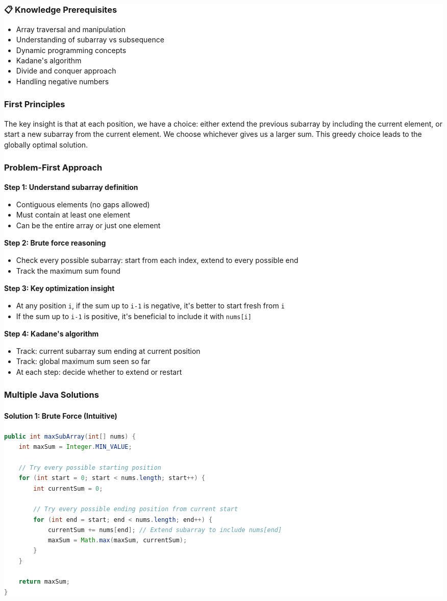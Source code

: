 ### 📋 Knowledge Prerequisites
- Array traversal and manipulation
- Understanding of subarray vs subsequence
- Dynamic programming concepts
- Kadane's algorithm
- Divide and conquer approach
- Handling negative numbers

### First Principles
The key insight is that at each position, we have a choice: either extend the previous subarray by including the current element, or start a new subarray from the current element. We choose whichever gives us a larger sum. This greedy choice leads to the globally optimal solution.

### Problem-First Approach

**Step 1: Understand subarray definition**
- Contiguous elements (no gaps allowed)
- Must contain at least one element
- Can be the entire array or just one element

**Step 2: Brute force reasoning**
- Check every possible subarray: start from each index, extend to every possible end
- Track the maximum sum found

**Step 3: Key optimization insight**
- At any position `i`, if the sum up to `i-1` is negative, it's better to start fresh from `i`
- If the sum up to `i-1` is positive, it's beneficial to include it with `nums[i]`

**Step 4: Kadane's algorithm**
- Track: current subarray sum ending at current position
- Track: global maximum sum seen so far
- At each step: decide whether to extend or restart

### Multiple Java Solutions

#### Solution 1: Brute Force (Intuitive)
```java
public int maxSubArray(int[] nums) {
    int maxSum = Integer.MIN_VALUE;
    
    // Try every possible starting position
    for (int start = 0; start < nums.length; start++) {
        int currentSum = 0;
        
        // Try every possible ending position from current start
        for (int end = start; end < nums.length; end++) {
            currentSum += nums[end]; // Extend subarray to include nums[end]
            maxSum = Math.max(maxSum, currentSum);
        }
    }
    
    return maxSum;
}
```
